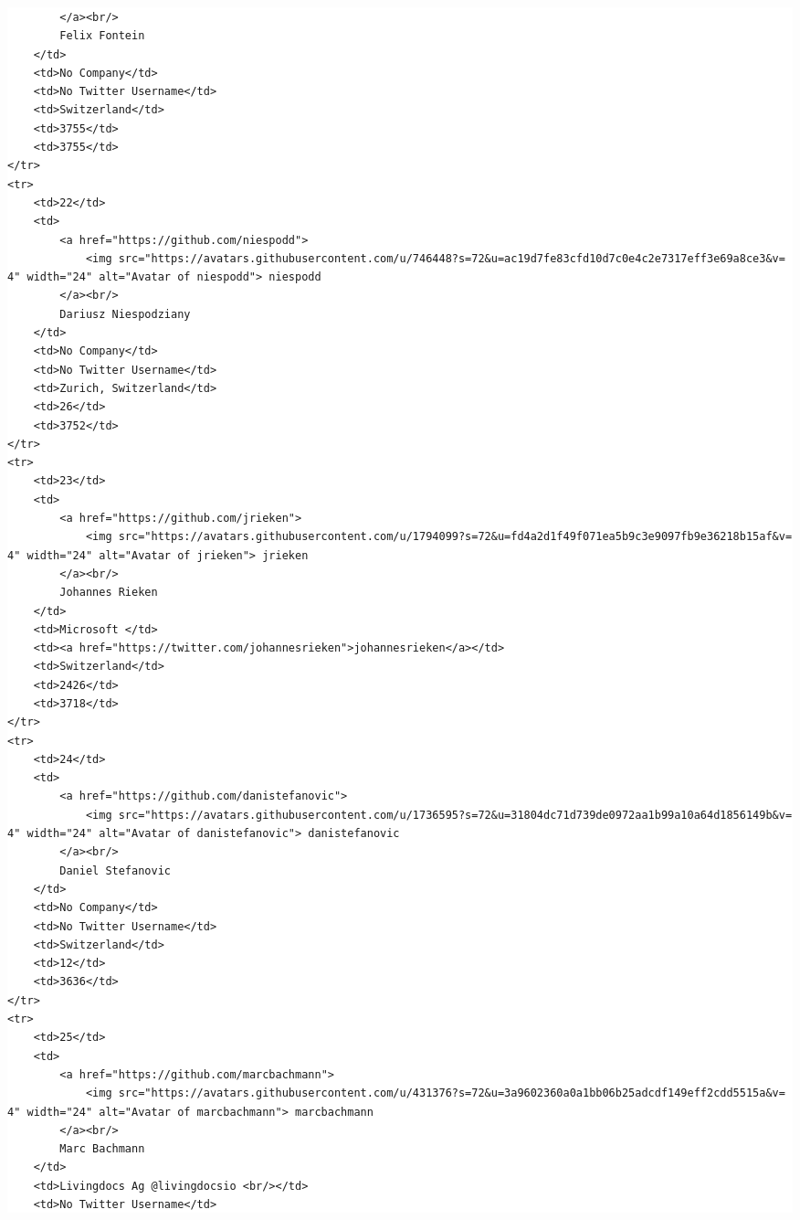 			</a><br/>
			Felix Fontein
		</td>
		<td>No Company</td>
		<td>No Twitter Username</td>
		<td>Switzerland</td>
		<td>3755</td>
		<td>3755</td>
	</tr>
	<tr>
		<td>22</td>
		<td>
			<a href="https://github.com/niespodd">
				<img src="https://avatars.githubusercontent.com/u/746448?s=72&u=ac19d7fe83cfd10d7c0e4c2e7317eff3e69a8ce3&v=4" width="24" alt="Avatar of niespodd"> niespodd
			</a><br/>
			Dariusz Niespodziany
		</td>
		<td>No Company</td>
		<td>No Twitter Username</td>
		<td>Zurich, Switzerland</td>
		<td>26</td>
		<td>3752</td>
	</tr>
	<tr>
		<td>23</td>
		<td>
			<a href="https://github.com/jrieken">
				<img src="https://avatars.githubusercontent.com/u/1794099?s=72&u=fd4a2d1f49f071ea5b9c3e9097fb9e36218b15af&v=4" width="24" alt="Avatar of jrieken"> jrieken
			</a><br/>
			Johannes Rieken
		</td>
		<td>Microsoft </td>
		<td><a href="https://twitter.com/johannesrieken">johannesrieken</a></td>
		<td>Switzerland</td>
		<td>2426</td>
		<td>3718</td>
	</tr>
	<tr>
		<td>24</td>
		<td>
			<a href="https://github.com/danistefanovic">
				<img src="https://avatars.githubusercontent.com/u/1736595?s=72&u=31804dc71d739de0972aa1b99a10a64d1856149b&v=4" width="24" alt="Avatar of danistefanovic"> danistefanovic
			</a><br/>
			Daniel Stefanovic
		</td>
		<td>No Company</td>
		<td>No Twitter Username</td>
		<td>Switzerland</td>
		<td>12</td>
		<td>3636</td>
	</tr>
	<tr>
		<td>25</td>
		<td>
			<a href="https://github.com/marcbachmann">
				<img src="https://avatars.githubusercontent.com/u/431376?s=72&u=3a9602360a0a1bb06b25adcdf149eff2cdd5515a&v=4" width="24" alt="Avatar of marcbachmann"> marcbachmann
			</a><br/>
			Marc Bachmann
		</td>
		<td>Livingdocs Ag @livingdocsio <br/></td>
		<td>No Twitter Username</td>